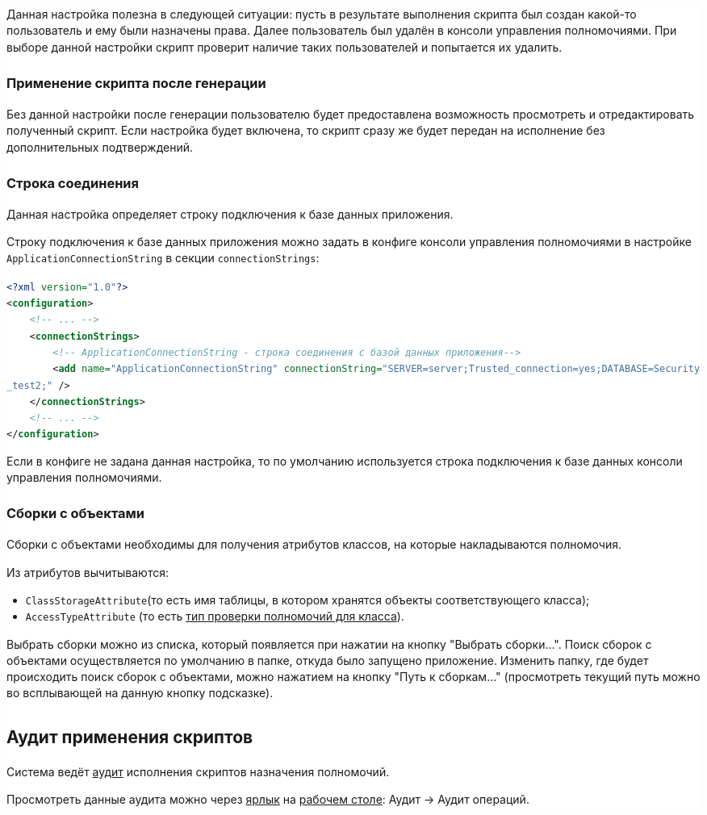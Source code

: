Данная настройка полезна в следующей ситуации: пусть в результате выполнения скрипта был создан какой-то пользователь и ему были назначены права. Далее пользователь был удалён в консоли управления полномочиями. При выборе данной настройки скрипт проверит наличие таких пользователей и попытается их удалить.

### Применение скрипта после генерации

Без данной настройки после генерации пользователю будет предоставлена возможность просмотреть и отредактировать полученный скрипт. Если настройка будет включена, то скрипт сразу же будет передан на исполнение без дополнительных подтверждений.

### Строка соединения

Данная настройка определяет строку подключения к базе данных приложения. 

Строку подключения к базе данных приложения можно задать в конфиге консоли управления полномочиями в настройке `ApplicationConnectionString` в секции `connectionStrings`:

```xml
<?xml version="1.0"?>
<configuration>
	<!-- ... -->
	<connectionStrings>
		<!-- ApplicationConnectionString - строка соединения с базой данных приложения-->
		<add name="ApplicationConnectionString" connectionString="SERVER=server;Trusted_connection=yes;DATABASE=Security_test2;" />
	</connectionStrings>
	<!-- ... -->
</configuration>
```

Если в конфиге не задана данная настройка, то по умолчанию используется строка подключения к базе данных консоли управления полномочиями.

### Сборки с объектами

Сборки с объектами необходимы для получения атрибутов классов, на которые накладываются полномочия.

Из атрибутов вычитываются:

* `ClassStorageAttribute`(то есть имя таблицы, в котором хранятся объекты соответствующего класса);
* `AccessTypeAttribute` (то есть [тип проверки полномочий для класса](fo_access-type.html)).

Выбрать сборки можно из списка, который появляется при нажатии на кнопку "Выбрать сборки...". Поиск сборок с объектами осуществляется по умолчанию в папке, откуда было запущено приложение. Изменить папку, где будет происходить поиск сборок с объектами, можно нажатием на кнопку "Путь к сборкам..." (просмотреть текущий путь можно во всплывающей на данную кнопку подсказке).

## Аудит применения скриптов

Система ведёт [аудит](efs_audit.html) исполнения скриптов назначения полномочий. 

Просмотреть данные аудита можно через [ярлык](fw_desktop-operations.html) на [рабочем столе](fw_app-desktop.html): Аудит -> Аудит операций.
